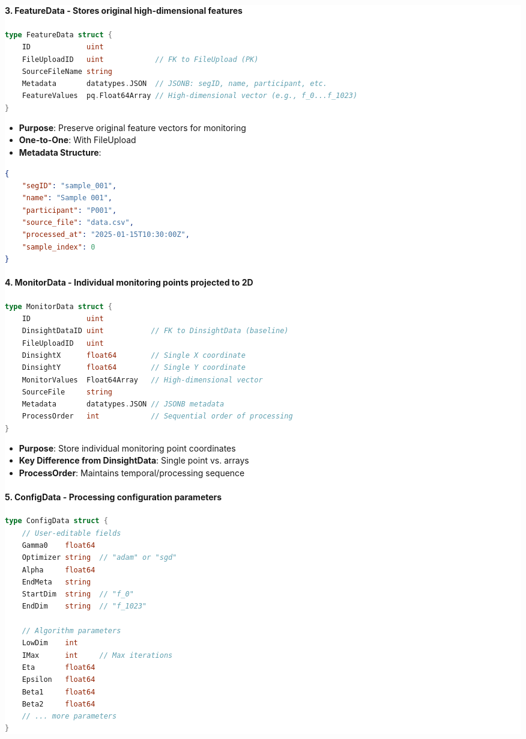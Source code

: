 #### 3. **FeatureData** - Stores original high-dimensional features
```go
type FeatureData struct {
    ID             uint
    FileUploadID   uint            // FK to FileUpload (PK)
    SourceFileName string
    Metadata       datatypes.JSON  // JSONB: segID, name, participant, etc.
    FeatureValues  pq.Float64Array // High-dimensional vector (e.g., f_0...f_1023)
}
```
- **Purpose**: Preserve original feature vectors for monitoring
- **One-to-One**: With FileUpload
- **Metadata Structure**:
```json
{
    "segID": "sample_001",
    "name": "Sample 001",
    "participant": "P001",
    "source_file": "data.csv",
    "processed_at": "2025-01-15T10:30:00Z",
    "sample_index": 0
}
```

#### 4. **MonitorData** - Individual monitoring points projected to 2D
```go
type MonitorData struct {
    ID             uint
    DinsightDataID uint           // FK to DinsightData (baseline)
    FileUploadID   uint
    DinsightX      float64        // Single X coordinate
    DinsightY      float64        // Single Y coordinate
    MonitorValues  Float64Array   // High-dimensional vector
    SourceFile     string
    Metadata       datatypes.JSON // JSONB metadata
    ProcessOrder   int            // Sequential order of processing
}
```
- **Purpose**: Store individual monitoring point coordinates
- **Key Difference from DinsightData**: Single point vs. arrays
- **ProcessOrder**: Maintains temporal/processing sequence

#### 5. **ConfigData** - Processing configuration parameters
```go
type ConfigData struct {
    // User-editable fields
    Gamma0    float64
    Optimizer string  // "adam" or "sgd"
    Alpha     float64
    EndMeta   string
    StartDim  string  // "f_0"
    EndDim    string  // "f_1023"
    
    // Algorithm parameters
    LowDim    int
    IMax      int     // Max iterations
    Eta       float64
    Epsilon   float64
    Beta1     float64
    Beta2     float64
    // ... more parameters
}
```